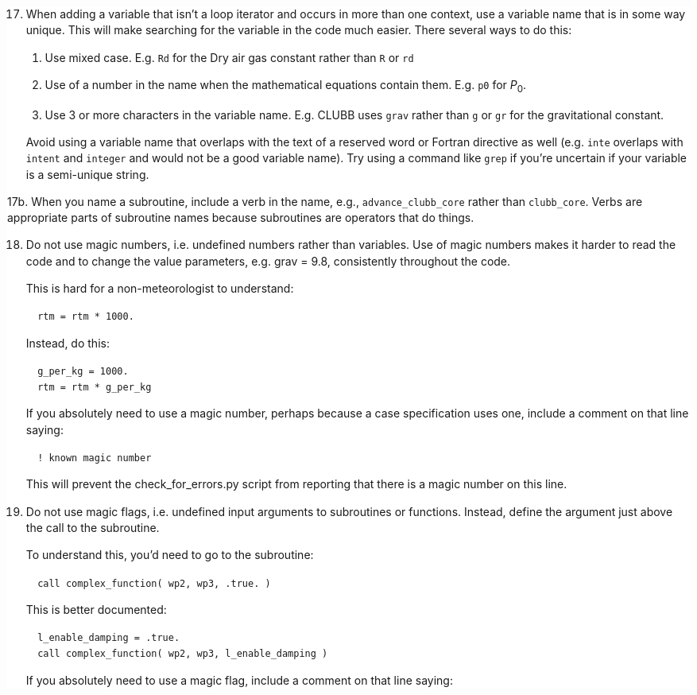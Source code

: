 17. When adding a variable that isn’t a loop iterator and occurs in more
    than one context, use a variable name that is in some way unique.
    This will make searching for the variable in the code much easier.
    There several ways to do this:

    1.  Use mixed case. E.g. `Rd` for the Dry air gas constant rather
        than `R` or `rd`

    2.  Use of a number in the name when the mathematical equations
        contain them. E.g. `p0` for $P_0$.

    3.  Use 3 or more characters in the variable name. E.g. CLUBB uses
        `grav` rather than `g` or `gr` for the gravitational constant.

    Avoid using a variable name that overlaps with the text of a
    reserved word or Fortran directive as well (e.g. `inte` overlaps
    with `intent` and `integer` and would not be a good variable name).
    Try using a command like `grep` if you’re uncertain if your variable
    is a semi-unique string.

17b. When you name a subroutine, include a verb in the name, e.g., `advance_clubb_core` rather than `clubb_core`.
     Verbs are appropriate parts of subroutine names because subroutines are operators that do things.

18. Do not use magic numbers, i.e. undefined numbers rather than
    variables. Use of magic numbers makes it harder to read the code and
    to change the value parameters, e.g. grav = 9.8, consistently
    throughout the code.

    This is hard for a non-meteorologist to understand:

          rtm = rtm * 1000. 

    Instead, do this:

          g_per_kg = 1000.
          rtm = rtm * g_per_kg

    If you absolutely need to use a magic number, perhaps because a case
    specification uses one, include a comment on that line saying:

          ! known magic number

    This will prevent the check\_for\_errors.py script from reporting
    that there is a magic number on this line.

19. Do not use magic flags, i.e. undefined input arguments to
    subroutines or functions. Instead, define the argument just above
    the call to the subroutine.

    To understand this, you’d need to go to the subroutine:

          call complex_function( wp2, wp3, .true. ) 

    This is better documented:

          l_enable_damping = .true.
          call complex_function( wp2, wp3, l_enable_damping )

    If you absolutely need to use a magic flag, include a comment on
    that line saying:
